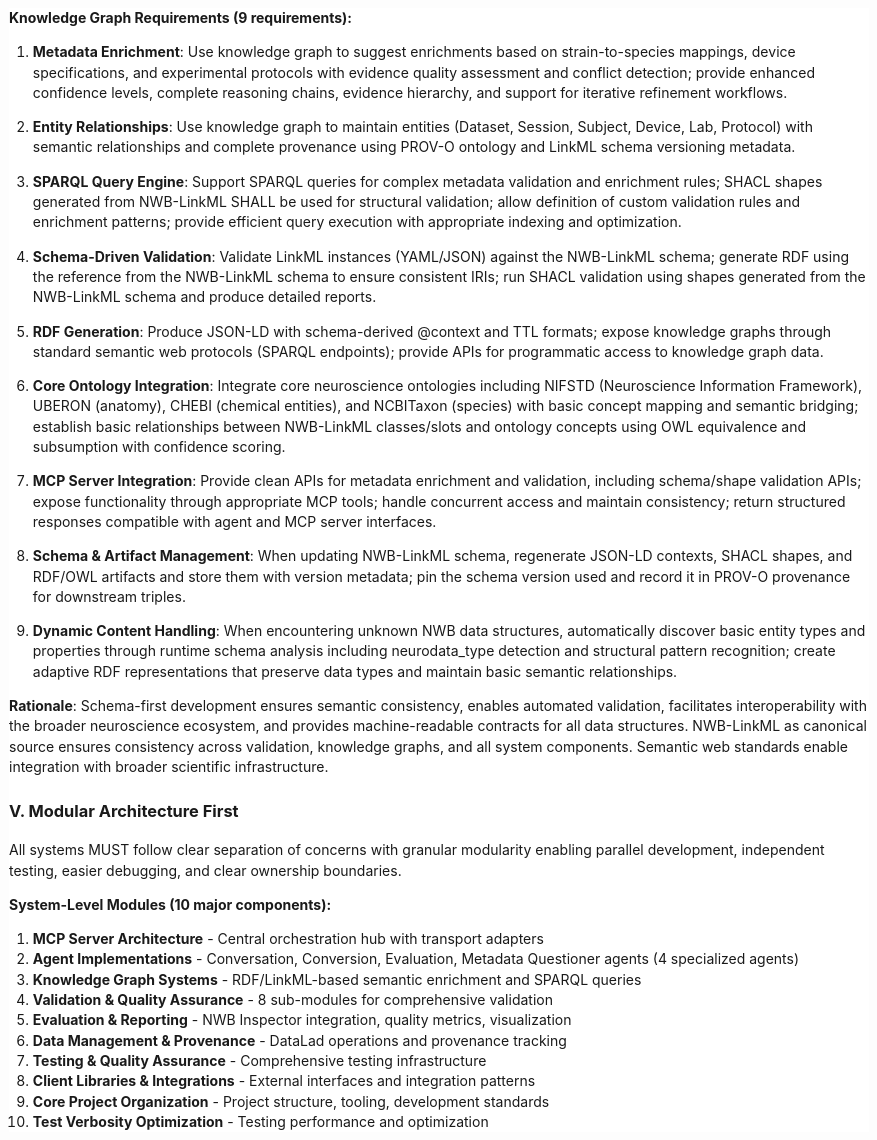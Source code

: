 **Knowledge Graph Requirements (9 requirements):**

1. **Metadata Enrichment**: Use knowledge graph to suggest enrichments based on strain-to-species mappings, device specifications, and experimental protocols with evidence quality assessment and conflict detection; provide enhanced confidence levels, complete reasoning chains, evidence hierarchy, and support for iterative refinement workflows.

2. **Entity Relationships**: Use knowledge graph to maintain entities (Dataset, Session, Subject, Device, Lab, Protocol) with semantic relationships and complete provenance using PROV-O ontology and LinkML schema versioning metadata.

3. **SPARQL Query Engine**: Support SPARQL queries for complex metadata validation and enrichment rules; SHACL shapes generated from NWB-LinkML SHALL be used for structural validation; allow definition of custom validation rules and enrichment patterns; provide efficient query execution with appropriate indexing and optimization.

4. **Schema-Driven Validation**: Validate LinkML instances (YAML/JSON) against the NWB-LinkML schema; generate RDF using the reference from the NWB-LinkML schema to ensure consistent IRIs; run SHACL validation using shapes generated from the NWB-LinkML schema and produce detailed reports.

5. **RDF Generation**: Produce JSON-LD with schema-derived @context and TTL formats; expose knowledge graphs through standard semantic web protocols (SPARQL endpoints); provide APIs for programmatic access to knowledge graph data.

6. **Core Ontology Integration**: Integrate core neuroscience ontologies including NIFSTD (Neuroscience Information Framework), UBERON (anatomy), CHEBI (chemical entities), and NCBITaxon (species) with basic concept mapping and semantic bridging; establish basic relationships between NWB-LinkML classes/slots and ontology concepts using OWL equivalence and subsumption with confidence scoring.

7. **MCP Server Integration**: Provide clean APIs for metadata enrichment and validation, including schema/shape validation APIs; expose functionality through appropriate MCP tools; handle concurrent access and maintain consistency; return structured responses compatible with agent and MCP server interfaces.

8. **Schema & Artifact Management**: When updating NWB-LinkML schema, regenerate JSON-LD contexts, SHACL shapes, and RDF/OWL artifacts and store them with version metadata; pin the schema version used and record it in PROV-O provenance for downstream triples.

9. **Dynamic Content Handling**: When encountering unknown NWB data structures, automatically discover basic entity types and properties through runtime schema analysis including neurodata_type detection and structural pattern recognition; create adaptive RDF representations that preserve data types and maintain basic semantic relationships.

**Rationale**: Schema-first development ensures semantic consistency, enables automated validation, facilitates interoperability with the broader neuroscience ecosystem, and provides machine-readable contracts for all data structures. NWB-LinkML as canonical source ensures consistency across validation, knowledge graphs, and all system components. Semantic web standards enable integration with broader scientific infrastructure.

### V. Modular Architecture First

All systems MUST follow clear separation of concerns with granular modularity enabling parallel development, independent testing, easier debugging, and clear ownership boundaries.

**System-Level Modules (10 major components):**

1. **MCP Server Architecture** - Central orchestration hub with transport adapters
2. **Agent Implementations** - Conversation, Conversion, Evaluation, Metadata Questioner agents (4 specialized agents)
3. **Knowledge Graph Systems** - RDF/LinkML-based semantic enrichment and SPARQL queries
4. **Validation & Quality Assurance** - 8 sub-modules for comprehensive validation
5. **Evaluation & Reporting** - NWB Inspector integration, quality metrics, visualization
6. **Data Management & Provenance** - DataLad operations and provenance tracking
7. **Testing & Quality Assurance** - Comprehensive testing infrastructure
8. **Client Libraries & Integrations** - External interfaces and integration patterns
9. **Core Project Organization** - Project structure, tooling, development standards
10. **Test Verbosity Optimization** - Testing performance and optimization
